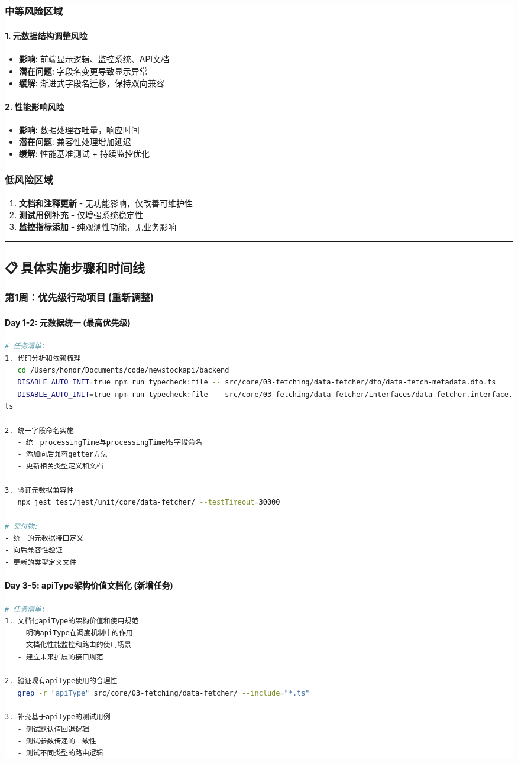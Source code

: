 ### 中等风险区域

#### 1. 元数据结构调整风险
- **影响**: 前端显示逻辑、监控系统、API文档
- **潜在问题**: 字段名变更导致显示异常
- **缓解**: 渐进式字段名迁移，保持双向兼容

#### 2. 性能影响风险
- **影响**: 数据处理吞吐量，响应时间
- **潜在问题**: 兼容性处理增加延迟
- **缓解**: 性能基准测试 + 持续监控优化

### 低风险区域

1. **文档和注释更新** - 无功能影响，仅改善可维护性
2. **测试用例补充** - 仅增强系统稳定性
3. **监控指标添加** - 纯观测性功能，无业务影响

---

## 📋 具体实施步骤和时间线

### 第1周：优先级行动项目 (重新调整)

#### Day 1-2: 元数据统一 (最高优先级)
```bash
# 任务清单:
1. 代码分析和依赖梳理
   cd /Users/honor/Documents/code/newstockapi/backend
   DISABLE_AUTO_INIT=true npm run typecheck:file -- src/core/03-fetching/data-fetcher/dto/data-fetch-metadata.dto.ts
   DISABLE_AUTO_INIT=true npm run typecheck:file -- src/core/03-fetching/data-fetcher/interfaces/data-fetcher.interface.ts

2. 统一字段命名实施
   - 统一processingTime与processingTimeMs字段命名
   - 添加向后兼容getter方法
   - 更新相关类型定义和文档

3. 验证元数据兼容性
   npx jest test/jest/unit/core/data-fetcher/ --testTimeout=30000

# 交付物:
- 统一的元数据接口定义
- 向后兼容性验证
- 更新的类型定义文件
```

#### Day 3-5: apiType架构价值文档化 (新增任务)
```bash
# 任务清单:
1. 文档化apiType的架构价值和使用规范
   - 明确apiType在调度机制中的作用
   - 文档化性能监控和路由的使用场景
   - 建立未来扩展的接口规范

2. 验证现有apiType使用的合理性
   grep -r "apiType" src/core/03-fetching/data-fetcher/ --include="*.ts"

3. 补充基于apiType的测试用例
   - 测试默认值回退逻辑
   - 测试参数传递的一致性
   - 测试不同类型的路由逻辑
```